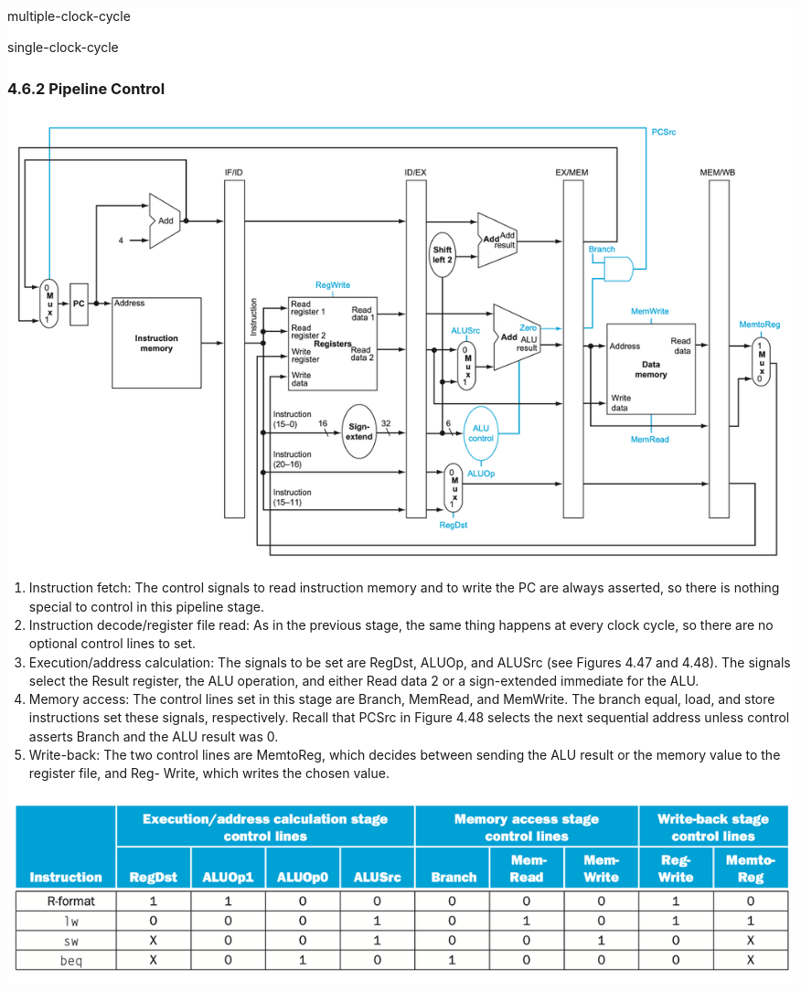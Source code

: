 multiple-clock-cycle

single-clock-cycle

### 4.6.2 Pipeline Control

![](../images/codhsi/4.6-pipeline-datapath-register-control.png)

1. Instruction fetch: The control signals to read instruction memory and to write the PC are always asserted, so there is nothing special to control in this pipeline stage.
2. Instruction decode/register file read: As in the previous stage, the same thing happens at every clock cycle, so there are no optional control lines to set.
3. Execution/address calculation: The signals to be set are RegDst, ALUOp, and ALUSrc (see Figures 4.47 and 4.48). The signals select the Result register, the ALU operation, and either Read data 2 or a sign-extended immediate for the ALU.
4. Memory access: The control lines set in this stage are Branch, MemRead, and MemWrite. The branch equal, load, and store instructions set these signals, respectively. Recall that PCSrc in Figure 4.48 selects the next sequential address unless control asserts Branch and the ALU result was 0.
5. Write-back: The two control lines are MemtoReg, which decides between sending the ALU result or the memory value to the register file, and Reg- Write, which writes the chosen value.

![](../images/codhsi/4.6-control-line-truth-table-grouped.png)
